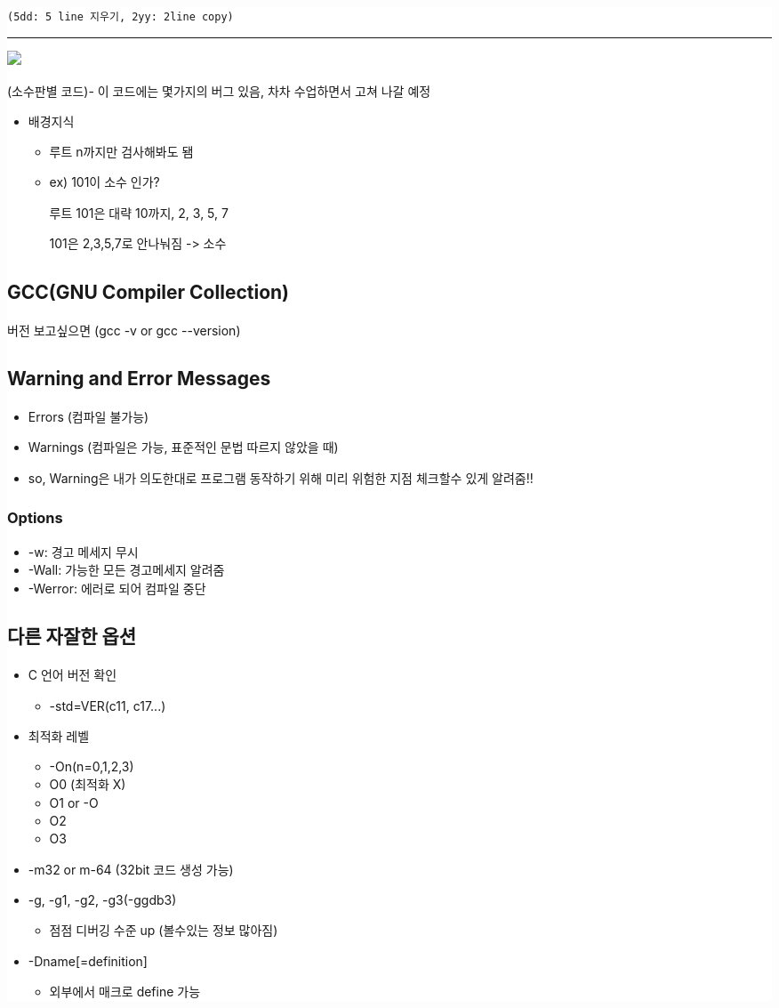     (5dd: 5 line 지우기, 2yy: 2line copy)

***

<img width="70%" src="https://user-images.githubusercontent.com/86250281/133092462-cb5d53b4-553f-4747-846a-c5888ea1f0c2.png"/>

(소수판별 코드)- 이 코드에는 몇가지의 버그 있음, 차차 수업하면서 고쳐 나갈 예정

* 배경지식
    * 루트 n까지만 검사해봐도 됌
    * ex) 101이 소수 인가?
        
        루트 101은 대략 10까지, 2, 3, 5, 7

        101은 2,3,5,7로 안나눠짐 -> 소수

## GCC(GNU Compiler Collection)

버전 보고싶으면 (gcc -v or gcc --version)

## Warning and Error Messages

* Errors (컴파일 불가능)
* Warnings (컴파일은 가능, 표준적인 문법 따르지 않았을 때)

* so, Warning은 내가 의도한대로 프로그램 동작하기 위해 미리 위험한 지점 체크할수 있게 알려줌!!

### Options

* -w: 경고 메세지 무시
* -Wall: 가능한 모든 경고메세지 알려줌
* -Werror: 에러로 되어 컴파일 중단

## 다른 자잘한 옵션
* C 언어 버전 확인
    * -std=VER(c11, c17...)
* 최적화 레벨
    * -On(n=0,1,2,3)
    * O0 (최적화 X)
    * O1 or -O
    * O2
    * O3 

* -m32 or m-64 (32bit 코드 생성 가능)

* -g, -g1, -g2, -g3(-ggdb3)
    * 점점 디버깅 수준 up (볼수있는 정보 많아짐)

* -Dname[=definition] 
    *  외부에서 매크로 define 가능